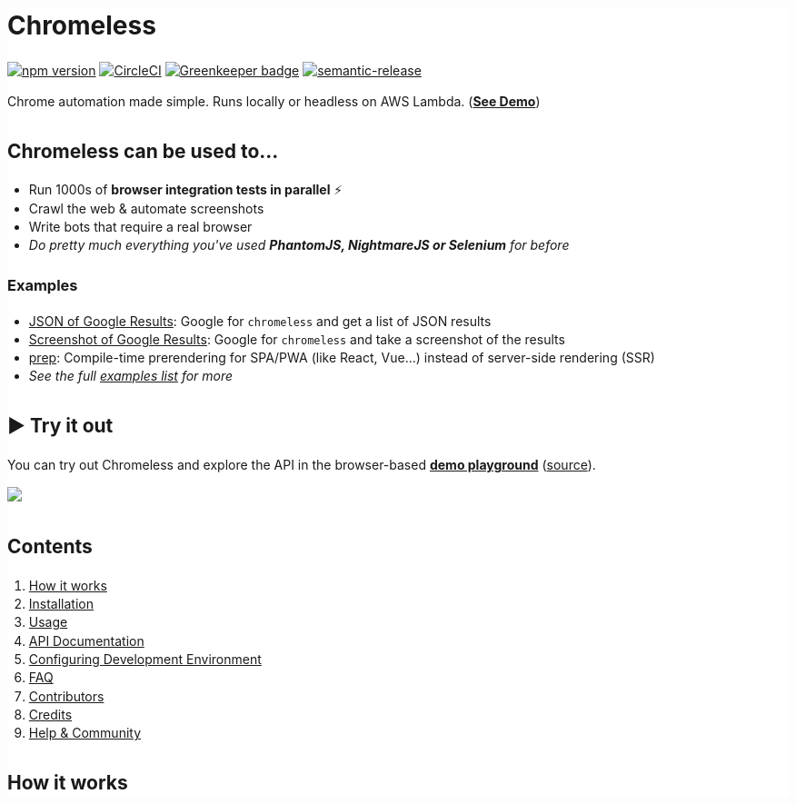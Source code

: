 # Chromeless
[![npm version](https://badge.fury.io/js/chromeless.svg)](https://badge.fury.io/js/chromeless)
[![CircleCI](https://circleci.com/gh/graphcool/chromeless.svg?style=shield)](https://circleci.com/gh/graphcool/chromeless)
[![Greenkeeper badge](https://badges.greenkeeper.io/graphcool/chromeless.svg)](https://greenkeeper.io/)
[![semantic-release](https://img.shields.io/badge/%20%20%F0%9F%93%A6%F0%9F%9A%80-semantic--release-e10079.svg)](https://github.com/semantic-release/semantic-release)

Chrome automation made simple. Runs locally or headless on AWS Lambda. (**[See Demo](https://chromeless.netlify.com/)**)

## Chromeless can be used to...

* Run 1000s of **browser integration tests in parallel** ⚡️
* Crawl the web & automate screenshots
* Write bots that require a real browser
* *Do pretty much everything you've used __PhantomJS, NightmareJS or Selenium__ for before*

### Examples

* [JSON of Google Results](examples/extract-google-results.js): Google for `chromeless` and get a list of JSON results
* [Screenshot of Google Results](examples/google-screenshot.js): Google for `chromeless` and take a screenshot of the results
* [prep](https://github.com/graphcool/prep): Compile-time prerendering for SPA/PWA (like React, Vue...) instead of server-side rendering (SSR)
* *See the full [examples list](/examples) for more*

## ▶️ Try it out

You can try out Chromeless and explore the API in the browser-based **[demo playground](https://chromeless.netlify.com/)** ([source](https://github.com/graphcool/chromeless-playground)).

[![](http://i.imgur.com/i1gtCzy.png)](https://chromeless.netlify.com/)

## Contents
1. [How it works](#how-it-works)
1. [Installation](#installation)
1. [Usage](#usage)
1. [API Documentation](#api-documentation)
1. [Configuring Development Environment](#configuring-development-environment)
1. [FAQ](#faq)
1. [Contributors](#contributors)
1. [Credits](#credits)
1. [Help & Community](#help-and-community)

## How it works
